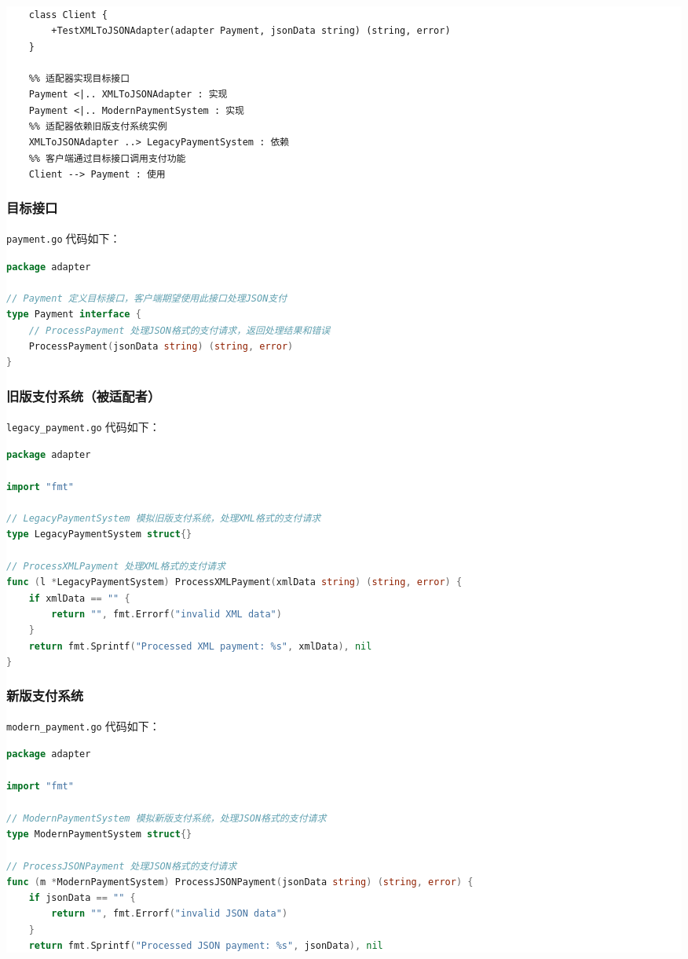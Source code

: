 ```mermaid
    class Client {
        +TestXMLToJSONAdapter(adapter Payment, jsonData string) (string, error)
    }

    %% 适配器实现目标接口
    Payment <|.. XMLToJSONAdapter : 实现
    Payment <|.. ModernPaymentSystem : 实现
    %% 适配器依赖旧版支付系统实例
    XMLToJSONAdapter ..> LegacyPaymentSystem : 依赖
    %% 客户端通过目标接口调用支付功能
    Client --> Payment : 使用
```

### 目标接口

`payment.go` 代码如下：

```go
package adapter

// Payment 定义目标接口，客户端期望使用此接口处理JSON支付
type Payment interface {
    // ProcessPayment 处理JSON格式的支付请求，返回处理结果和错误
    ProcessPayment(jsonData string) (string, error)
}
```

### 旧版支付系统（被适配者）

`legacy_payment.go` 代码如下：

```go
package adapter

import "fmt"

// LegacyPaymentSystem 模拟旧版支付系统，处理XML格式的支付请求
type LegacyPaymentSystem struct{}

// ProcessXMLPayment 处理XML格式的支付请求
func (l *LegacyPaymentSystem) ProcessXMLPayment(xmlData string) (string, error) {
    if xmlData == "" {
        return "", fmt.Errorf("invalid XML data")
    }
    return fmt.Sprintf("Processed XML payment: %s", xmlData), nil
}
```

### 新版支付系统

`modern_payment.go` 代码如下：

```go
package adapter

import "fmt"

// ModernPaymentSystem 模拟新版支付系统，处理JSON格式的支付请求
type ModernPaymentSystem struct{}

// ProcessJSONPayment 处理JSON格式的支付请求
func (m *ModernPaymentSystem) ProcessJSONPayment(jsonData string) (string, error) {
    if jsonData == "" {
        return "", fmt.Errorf("invalid JSON data")
    }
    return fmt.Sprintf("Processed JSON payment: %s", jsonData), nil
```
